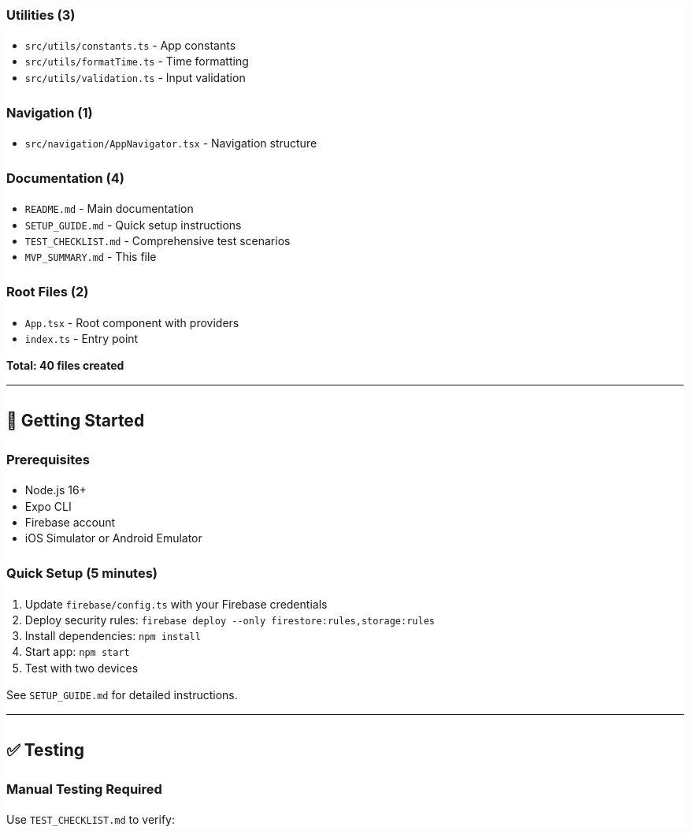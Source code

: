 ### Utilities (3)

- `src/utils/constants.ts` - App constants
- `src/utils/formatTime.ts` - Time formatting
- `src/utils/validation.ts` - Input validation

### Navigation (1)

- `src/navigation/AppNavigator.tsx` - Navigation structure

### Documentation (4)

- `README.md` - Main documentation
- `SETUP_GUIDE.md` - Quick setup instructions
- `TEST_CHECKLIST.md` - Comprehensive test scenarios
- `MVP_SUMMARY.md` - This file

### Root Files (2)

- `App.tsx` - Root component with providers
- `index.ts` - Entry point

**Total: 40 files created**

---

## 🚀 Getting Started

### Prerequisites

- Node.js 16+
- Expo CLI
- Firebase account
- iOS Simulator or Android Emulator

### Quick Setup (5 minutes)

1. Update `firebase/config.ts` with your Firebase credentials
2. Deploy security rules: `firebase deploy --only firestore:rules,storage:rules`
3. Install dependencies: `npm install`
4. Start app: `npm start`
5. Test with two devices

See `SETUP_GUIDE.md` for detailed instructions.

---

## ✅ Testing

### Manual Testing Required

Use `TEST_CHECKLIST.md` to verify:
